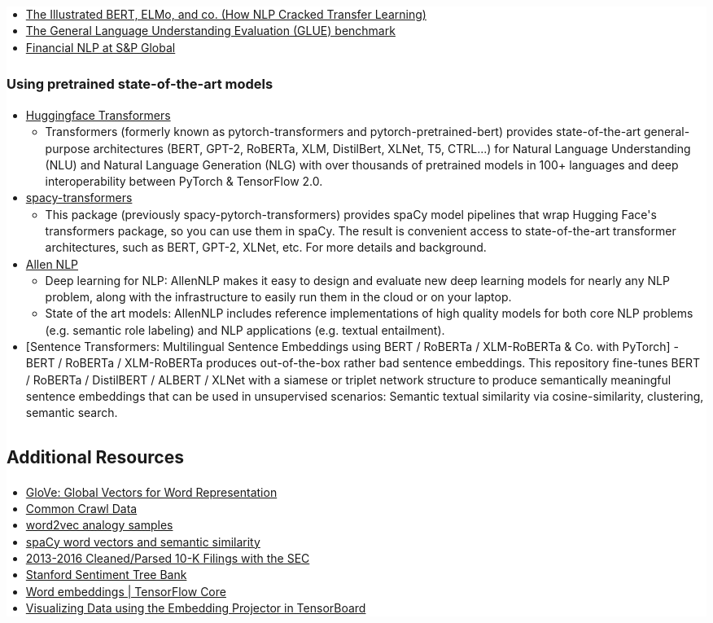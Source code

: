 - [The Illustrated BERT, ELMo, and co. (How NLP Cracked Transfer Learning)](https://jalammar.github.io/illustrated-bert/)
- [The General Language Understanding Evaluation (GLUE) benchmark](https://gluebenchmark.com/leaderboard)
- [Financial NLP at S&P Global ](https://www.youtube.com/watch?v=rdmaR4WRYEM&list=PLBmcuObd5An4UC6jvK_-eSl6jCvP1gwXc&index=9)

### Using pretrained state-of-the-art models

- [Huggingface Transformers](https://github.com/huggingface/transformers)
    - Transformers (formerly known as pytorch-transformers and pytorch-pretrained-bert) provides state-of-the-art general-purpose architectures (BERT, GPT-2, RoBERTa, XLM, DistilBert, XLNet, T5, CTRL...) for Natural Language Understanding (NLU) and Natural Language Generation (NLG) with over thousands of pretrained models in 100+ languages and deep interoperability between PyTorch & TensorFlow 2.0.
- [spacy-transformers](https://github.com/explosion/spacy-transformers)
    - This package (previously spacy-pytorch-transformers) provides spaCy model pipelines that wrap Hugging Face's transformers package, so you can use them in spaCy. The result is convenient access to state-of-the-art transformer architectures, such as BERT, GPT-2, XLNet, etc. For more details and background.
- [Allen NLP](https://allennlp.org/)
    - Deep learning for NLP: AllenNLP makes it easy to design and evaluate new deep learning models for nearly any NLP problem, along with the infrastructure to easily run them in the cloud or on your laptop.
    - State of the art models: AllenNLP includes reference implementations of high quality models for both core NLP problems (e.g. semantic role labeling) and NLP applications (e.g. textual entailment).
- [Sentence Transformers: Multilingual Sentence Embeddings using BERT / RoBERTa / XLM-RoBERTa & Co. with PyTorch]
     -BERT / RoBERTa / XLM-RoBERTa produces out-of-the-box rather bad sentence embeddings. This repository fine-tunes BERT / RoBERTa / DistilBERT / ALBERT / XLNet with a siamese or triplet network structure to produce semantically meaningful sentence embeddings that can be used in unsupervised scenarios: Semantic textual similarity via cosine-similarity, clustering, semantic search.

## Additional Resources

- [GloVe: Global Vectors for Word Representation](https://github.com/stanfordnlp/GloVe)
- [Common Crawl Data](http://commoncrawl.org/the-data/)
- [word2vec analogy samples](https://github.com/nicholas-leonard/word2vec/blob/master/questions-words.txt)
- [spaCy word vectors and semantic similarity](https://spacy.io/usage/vectors-similarity)
- [2013-2016 Cleaned/Parsed 10-K Filings with the SEC](https://data.world/jumpyaf/2013-2016-cleaned-parsed-10-k-filings-with-the-sec)
- [Stanford Sentiment Tree Bank](https://nlp.stanford.edu/sentiment/treebank.html)
- [Word embeddings | TensorFlow Core](https://www.tensorflow.org/tutorials/text/word_embeddings)
- [Visualizing Data using the Embedding Projector in TensorBoard](https://www.tensorflow.org/tensorboard/tensorboard_projector_plugin)
